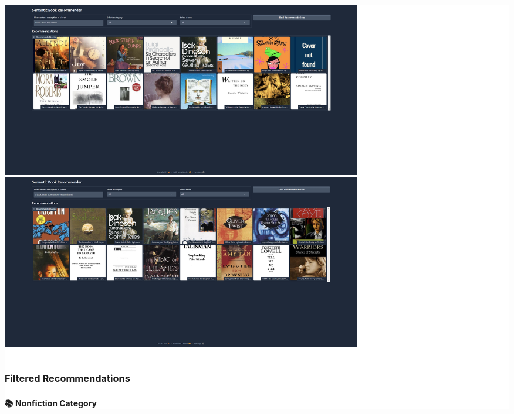   <img src="assets/dashboard-sample3.png" alt="Sample Recommendation Output" width="600">
  <img src="assets/dashboard-sample2.png" alt="More Nonfiction Recommendations" width="600">
</p>

---

### **Filtered Recommendations**

#### 📚 **Nonfiction Category**
<p align="center">